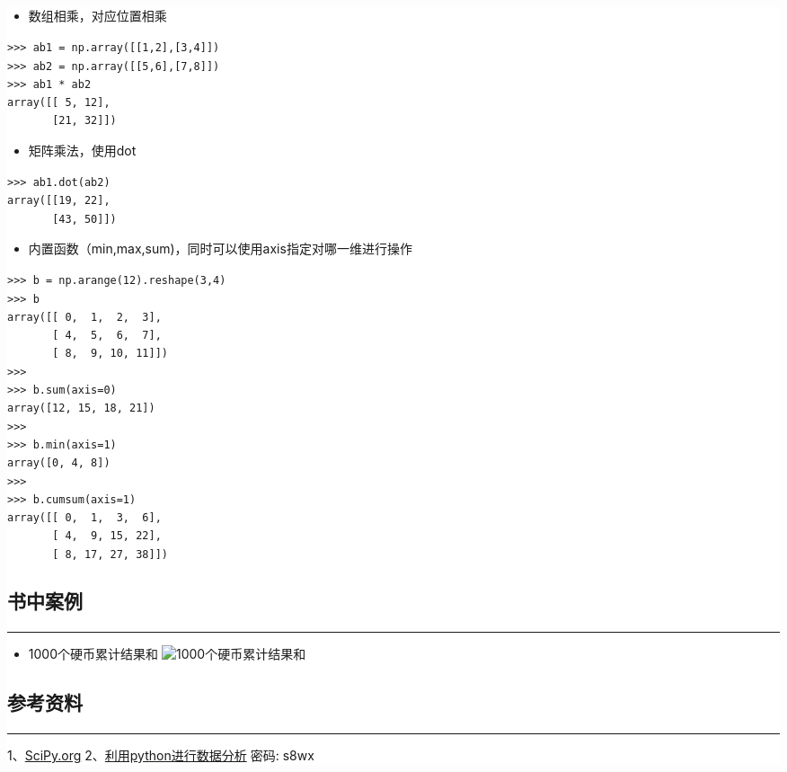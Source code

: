 - 数组相乘，对应位置相乘

```
>>> ab1 = np.array([[1,2],[3,4]])
>>> ab2 = np.array([[5,6],[7,8]])
>>> ab1 * ab2
array([[ 5, 12],
       [21, 32]])
```

- 矩阵乘法，使用dot

```
>>> ab1.dot(ab2)
array([[19, 22],
       [43, 50]])
```

- 内置函数（min,max,sum)，同时可以使用axis指定对哪一维进行操作

```
>>> b = np.arange(12).reshape(3,4)
>>> b
array([[ 0,  1,  2,  3],
       [ 4,  5,  6,  7],
       [ 8,  9, 10, 11]])
>>>
>>> b.sum(axis=0)
array([12, 15, 18, 21])
>>>
>>> b.min(axis=1)
array([0, 4, 8])
>>>
>>> b.cumsum(axis=1)
array([[ 0,  1,  3,  6],
       [ 4,  9, 15, 22],
       [ 8, 17, 27, 38]])
```

## 书中案例

---
- 1000个硬币累计结果和
![1000个硬币累计结果和](https://upload-images.jianshu.io/upload_images/5207977-1cc74304a56779c9.png?imageMogr2/auto-orient/strip%7CimageView2/2/w/1240)

## 参考资料

---
1、[SciPy.org](https://docs.scipy.org/doc/numpy/)
2、[利用python进行数据分析](https://pan.baidu.com/s/10f5Ma5IRQARS9WzizeLHTg) 密码: s8wx